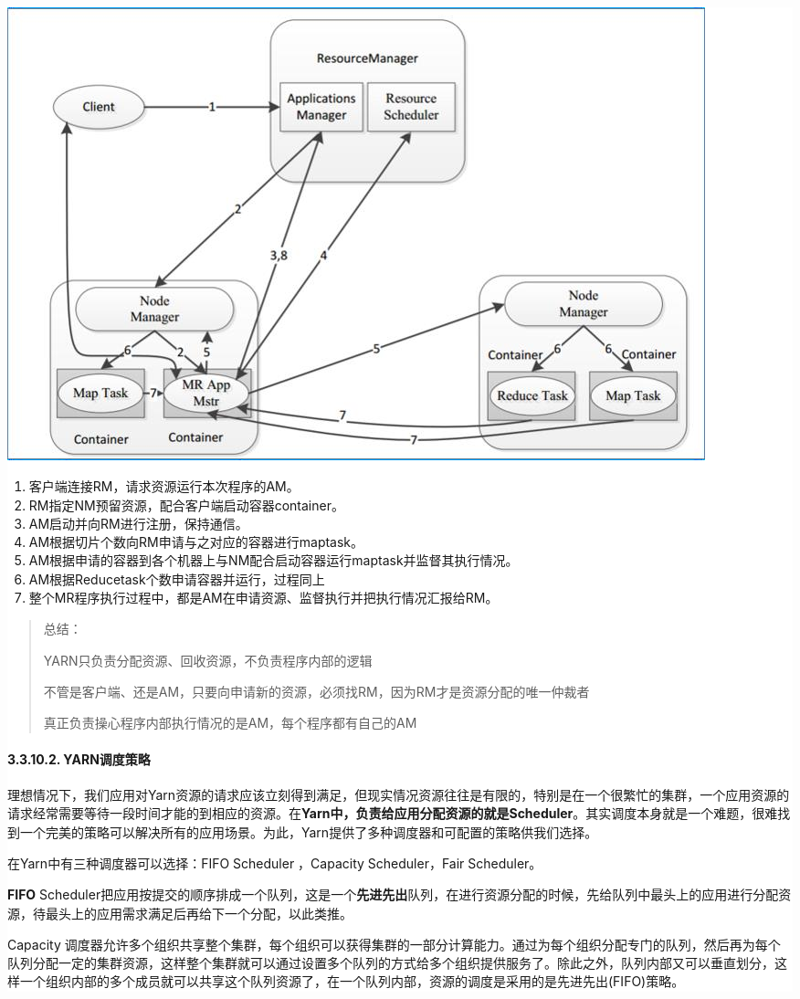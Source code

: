 ![MR与YARN交互流程](images\MR与YARN交互流程.png)

1. 客户端连接RM，请求资源运行本次程序的AM。
2. RM指定NM预留资源，配合客户端启动容器container。
3. AM启动并向RM进行注册，保持通信。
4. AM根据切片个数向RM申请与之对应的容器进行maptask。
5. AM根据申请的容器到各个机器上与NM配合启动容器运行maptask并监督其执行情况。
6. AM根据Reducetask个数申请容器并运行，过程同上
7. 整个MR程序执行过程中，都是AM在申请资源、监督执行并把执行情况汇报给RM。

> 总结：
>
> YARN只负责分配资源、回收资源，不负责程序内部的逻辑
>
> 不管是客户端、还是AM，只要向申请新的资源，必须找RM，因为RM才是资源分配的唯一仲裁者
>
> 真正负责操心程序内部执行情况的是AM，每个程序都有自己的AM

#### 3.3.10.2. YARN调度策略

理想情况下，我们应用对Yarn资源的请求应该立刻得到满足，但现实情况资源往往是有限的，特别是在一个很繁忙的集群，一个应用资源的请求经常需要等待一段时间才能的到相应的资源。在**Yarn中，负责给应用分配资源的就是Scheduler**。其实调度本身就是一个难题，很难找到一个完美的策略可以解决所有的应用场景。为此，Yarn提供了多种调度器和可配置的策略供我们选择。

在Yarn中有三种调度器可以选择：FIFO Scheduler ，Capacity Scheduler，Fair Scheduler。

**FIFO** Scheduler把应用按提交的顺序排成一个队列，这是一个**先进先出**队列，在进行资源分配的时候，先给队列中最头上的应用进行分配资源，待最头上的应用需求满足后再给下一个分配，以此类推。

Capacity 调度器允许多个组织共享整个集群，每个组织可以获得集群的一部分计算能力。通过为每个组织分配专门的队列，然后再为每个队列分配一定的集群资源，这样整个集群就可以通过设置多个队列的方式给多个组织提供服务了。除此之外，队列内部又可以垂直划分，这样一个组织内部的多个成员就可以共享这个队列资源了，在一个队列内部，资源的调度是采用的是先进先出(FIFO)策略。
